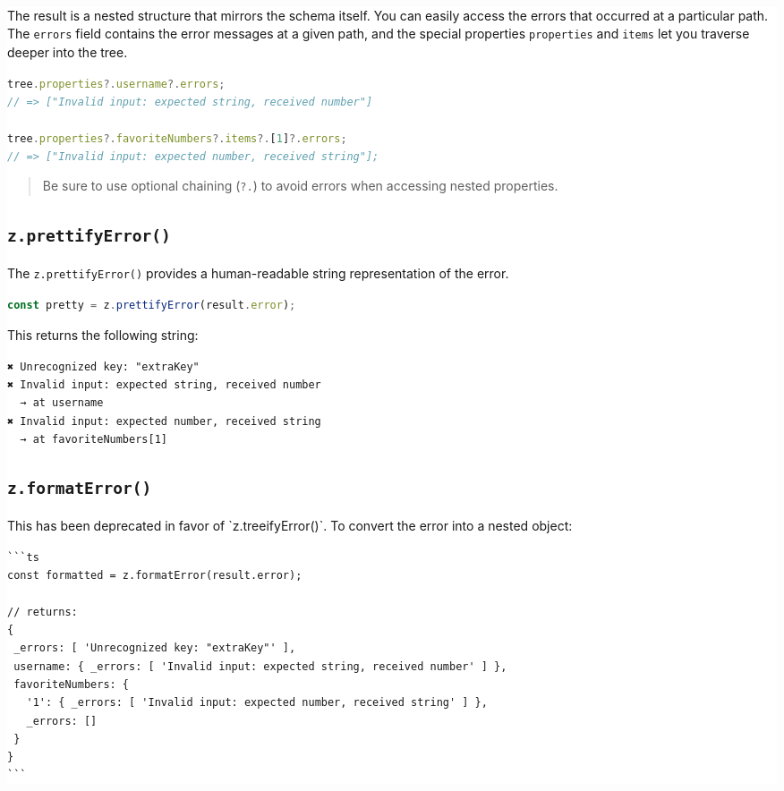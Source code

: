 The result is a nested structure that mirrors the schema itself. You can easily access the errors that occurred at a particular path. The `errors` field contains the error messages at a given path, and the special properties `properties` and `items` let you traverse deeper into the tree.

```ts
tree.properties?.username?.errors;
// => ["Invalid input: expected string, received number"]

tree.properties?.favoriteNumbers?.items?.[1]?.errors;
// => ["Invalid input: expected number, received string"];
```

> Be sure to use optional chaining (`?.`) to avoid errors when accessing nested properties.

## `z.prettifyError()`

The `z.prettifyError()` provides a human-readable string representation of the error.

```ts
const pretty = z.prettifyError(result.error);
```

This returns the following string:

```
✖ Unrecognized key: "extraKey"
✖ Invalid input: expected string, received number
  → at username
✖ Invalid input: expected number, received string
  → at favoriteNumbers[1]
```

## `z.formatError()`

<Callout type="warn">
  This has been deprecated in favor of `z.treeifyError()`.
</Callout>

<Accordions>
  <Accordion title="Show docs">
    To convert the error into a nested object:

    ```ts
    const formatted = z.formatError(result.error);

    // returns:
    {
     _errors: [ 'Unrecognized key: "extraKey"' ],
     username: { _errors: [ 'Invalid input: expected string, received number' ] },
     favoriteNumbers: {
       '1': { _errors: [ 'Invalid input: expected number, received string' ] },
       _errors: []
     }
    }
    ```
